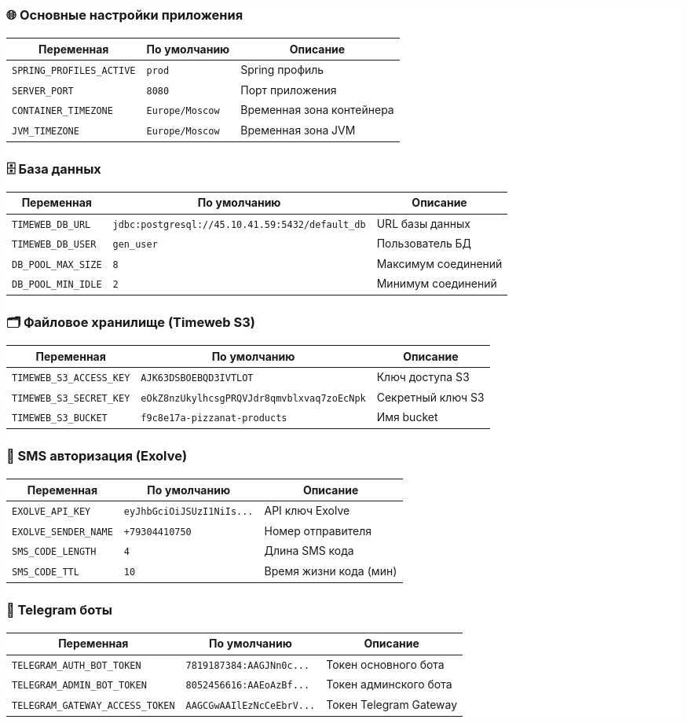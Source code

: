 ### 🌐 Основные настройки приложения

| Переменная | По умолчанию | Описание |
|------------|--------------|----------|
| `SPRING_PROFILES_ACTIVE` | `prod` | Spring профиль |
| `SERVER_PORT` | `8080` | Порт приложения |
| `CONTAINER_TIMEZONE` | `Europe/Moscow` | Временная зона контейнера |
| `JVM_TIMEZONE` | `Europe/Moscow` | Временная зона JVM |

### 🗄️ База данных

| Переменная | По умолчанию | Описание |
|------------|--------------|----------|
| `TIMEWEB_DB_URL` | `jdbc:postgresql://45.10.41.59:5432/default_db` | URL базы данных |
| `TIMEWEB_DB_USER` | `gen_user` | Пользователь БД |
| `DB_POOL_MAX_SIZE` | `8` | Максимум соединений |
| `DB_POOL_MIN_IDLE` | `2` | Минимум соединений |

### 🗂️ Файловое хранилище (Timeweb S3)

| Переменная | По умолчанию | Описание |
|------------|--------------|----------|
| `TIMEWEB_S3_ACCESS_KEY` | `AJK63DSBOEBQD3IVTLOT` | Ключ доступа S3 |
| `TIMEWEB_S3_SECRET_KEY` | `eOkZ8nzUkylhcsgPRQVJdr8qmvblxvaq7zoEcNpk` | Секретный ключ S3 |
| `TIMEWEB_S3_BUCKET` | `f9c8e17a-pizzanat-products` | Имя bucket |

### 📱 SMS авторизация (Exolve)

| Переменная | По умолчанию | Описание |
|------------|--------------|----------|
| `EXOLVE_API_KEY` | `eyJhbGciOiJSUzI1NiIs...` | API ключ Exolve |
| `EXOLVE_SENDER_NAME` | `+79304410750` | Номер отправителя |
| `SMS_CODE_LENGTH` | `4` | Длина SMS кода |
| `SMS_CODE_TTL` | `10` | Время жизни кода (мин) |

### 🤖 Telegram боты

| Переменная | По умолчанию | Описание |
|------------|--------------|----------|
| `TELEGRAM_AUTH_BOT_TOKEN` | `7819187384:AAGJNn0c...` | Токен основного бота |
| `TELEGRAM_ADMIN_BOT_TOKEN` | `8052456616:AAEoAzBf...` | Токен админского бота |
| `TELEGRAM_GATEWAY_ACCESS_TOKEN` | `AAGCGwAAIlEzNcCeEbrV...` | Токен Telegram Gateway |
